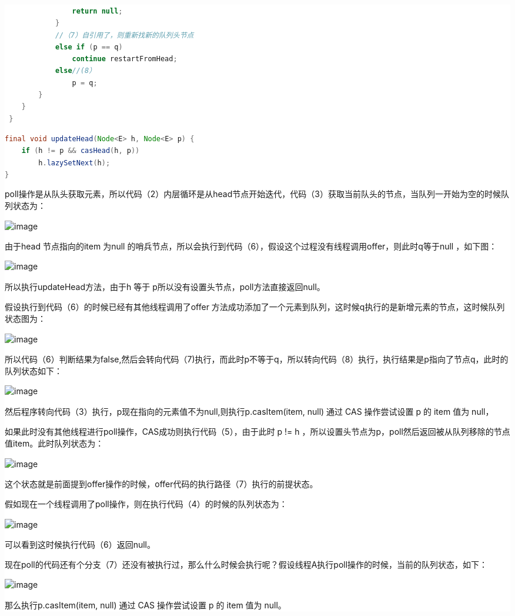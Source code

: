 ```java
                return null;
            }
            //（7）自引用了，则重新找新的队列头节点
            else if (p == q)
                continue restartFromHead;
            else//(8）
                p = q;
        }
    }
 }
```

```java
final void updateHead(Node<E> h, Node<E> p) {
    if (h != p && casHead(h, p))
        h.lazySetNext(h);
}
```

poll操作是从队头获取元素，所以代码（2）内层循环是从head节点开始迭代，代码（3）获取当前队头的节点，当队列一开始为空的时候队列状态为：

![image](https://clsaa-markdown-imgbed-1252032169.cos.ap-shanghai.myqcloud.com/very-java/2019-03-19-155500.png)

由于head 节点指向的item 为null 的哨兵节点，所以会执行到代码（6），假设这个过程没有线程调用offer，则此时q等于null  ，如下图：

![image](https://clsaa-markdown-imgbed-1252032169.cos.ap-shanghai.myqcloud.com/very-java/2019-03-19-155516.png)

所以执行updateHead方法，由于h 等于 p所以没有设置头节点，poll方法直接返回null。

假设执行到代码（6）的时候已经有其他线程调用了offer 方法成功添加了一个元素到队列，这时候q执行的是新增元素的节点，这时候队列状态图为：

![image](https://clsaa-markdown-imgbed-1252032169.cos.ap-shanghai.myqcloud.com/very-java/2019-03-19-160053.png)

所以代码（6）判断结果为false,然后会转向代码（7)执行，而此时p不等于q，所以转向代码（8）执行，执行结果是p指向了节点q，此时的队列状态如下：

![image](https://clsaa-markdown-imgbed-1252032169.cos.ap-shanghai.myqcloud.com/very-java/2019-03-19-162029.png)

然后程序转向代码（3）执行，p现在指向的元素值不为null,则执行p.casItem(item, null) 通过 CAS 操作尝试设置 p 的 item 值为 null，

如果此时没有其他线程进行poll操作，CAS成功则执行代码（5），由于此时 p != h ，所以设置头节点为p，poll然后返回被从队列移除的节点值item。此时队列状态为：

![image](https://clsaa-markdown-imgbed-1252032169.cos.ap-shanghai.myqcloud.com/very-java/2019-03-19-162109.png)

这个状态就是前面提到offer操作的时候，offer代码的执行路径（7）执行的前提状态。

假如现在一个线程调用了poll操作，则在执行代码（4）的时候的队列状态为：

![image](https://clsaa-markdown-imgbed-1252032169.cos.ap-shanghai.myqcloud.com/very-java/2019-03-19-162135.png)

可以看到这时候执行代码（6）返回null。

现在poll的代码还有个分支（7）还没有被执行过，那么什么时候会执行呢？假设线程A执行poll操作的时候，当前的队列状态，如下：

![image](https://clsaa-markdown-imgbed-1252032169.cos.ap-shanghai.myqcloud.com/very-java/2019-03-19-162156.png)

那么执行p.casItem(item, null) 通过 CAS 操作尝试设置 p 的 item 值为 null。
